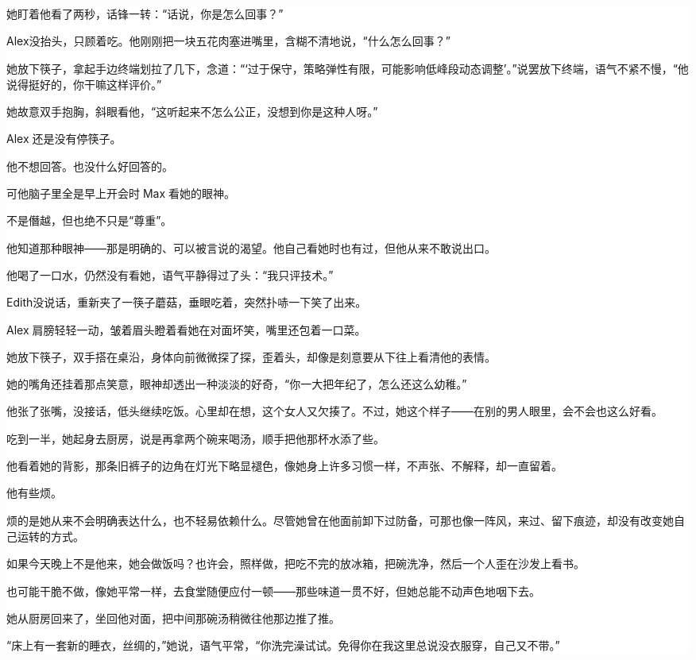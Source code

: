 她盯着他看了两秒，话锋一转：“话说，你是怎么回事？”

Alex没抬头，只顾着吃。他刚刚把一块五花肉塞进嘴里，含糊不清地说，“什么怎么回事？”

她放下筷子，拿起手边终端划拉了几下，念道：“‘过于保守，策略弹性有限，可能影响低峰段动态调整’。”说罢放下终端，语气不紧不慢，“他说得挺好的，你干嘛这样评价。”

她故意双手抱胸，斜眼看他，“这听起来不怎么公正，没想到你是这种人呀。”

Alex 还是没有停筷子。

他不想回答。也没什么好回答的。

可他脑子里全是早上开会时 Max 看她的眼神。

不是僭越，但也绝不只是“尊重”。

他知道那种眼神——那是明确的、可以被言说的渴望。他自己看她时也有过，但他从来不敢说出口。

他喝了一口水，仍然没有看她，语气平静得过了头：“我只评技术。”

Edith没说话，重新夹了一筷子蘑菇，垂眼吃着，突然扑哧一下笑了出来。

Alex 肩膀轻轻一动，皱着眉头瞪着看她在对面坏笑，嘴里还包着一口菜。

她放下筷子，双手搭在桌沿，身体向前微微探了探，歪着头，却像是刻意要从下往上看清他的表情。

她的嘴角还挂着那点笑意，眼神却透出一种淡淡的好奇，“你一大把年纪了，怎么还这么幼稚。”

他张了张嘴，没接话，低头继续吃饭。心里却在想，这个女人又欠揍了。不过，她这个样子——在别的男人眼里，会不会也这么好看。

吃到一半，她起身去厨房，说是再拿两个碗来喝汤，顺手把他那杯水添了些。

他看着她的背影，那条旧裤子的边角在灯光下略显褪色，像她身上许多习惯一样，不声张、不解释，却一直留着。

他有些烦。

烦的是她从来不会明确表达什么，也不轻易依赖什么。尽管她曾在他面前卸下过防备，可那也像一阵风，来过、留下痕迹，却没有改变她自己运转的方式。

如果今天晚上不是他来，她会做饭吗？也许会，照样做，把吃不完的放冰箱，把碗洗净，然后一个人歪在沙发上看书。

也可能干脆不做，像她平常一样，去食堂随便应付一顿——那些味道一贯不好，但她总能不动声色地咽下去。

她从厨房回来了，坐回他对面，把中间那碗汤稍微往他那边推了推。

“床上有一套新的睡衣，丝绸的，”她说，语气平常，“你洗完澡试试。免得你在我这里总说没衣服穿，自己又不带。”